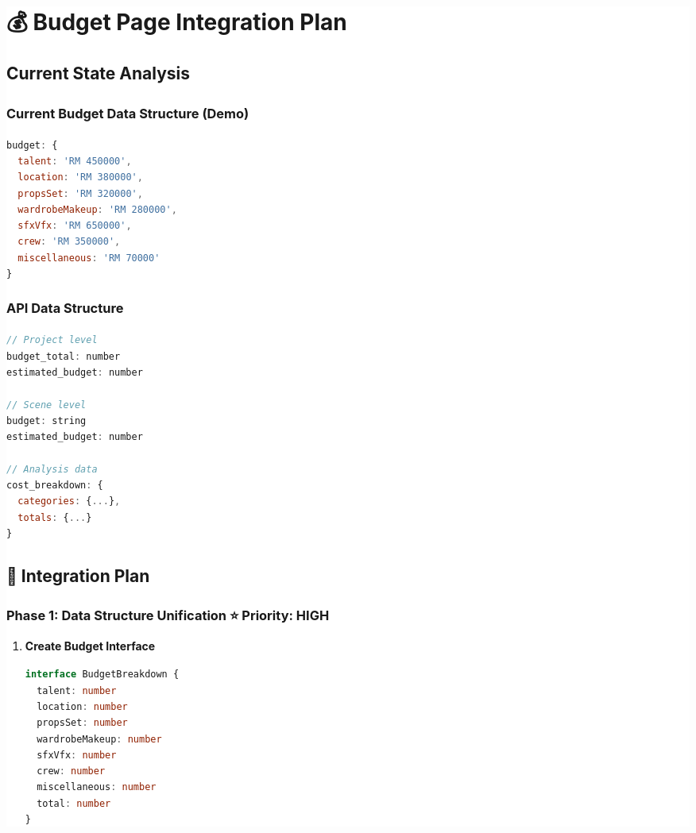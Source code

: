 # 💰 Budget Page Integration Plan

## Current State Analysis

### **Current Budget Data Structure (Demo)**
```javascript
budget: {
  talent: 'RM 450000',
  location: 'RM 380000', 
  propsSet: 'RM 320000',
  wardrobeMakeup: 'RM 280000',
  sfxVfx: 'RM 650000',
  crew: 'RM 350000',
  miscellaneous: 'RM 70000'
}
```

### **API Data Structure**
```javascript
// Project level
budget_total: number
estimated_budget: number

// Scene level  
budget: string
estimated_budget: number

// Analysis data
cost_breakdown: {
  categories: {...},
  totals: {...}
}
```

## 🎯 Integration Plan

### **Phase 1: Data Structure Unification** ⭐ **Priority: HIGH**

1. **Create Budget Interface**
   ```typescript
   interface BudgetBreakdown {
     talent: number
     location: number
     propsSet: number
     wardrobeMakeup: number
     sfxVfx: number
     crew: number
     miscellaneous: number
     total: number
   }
   ```

